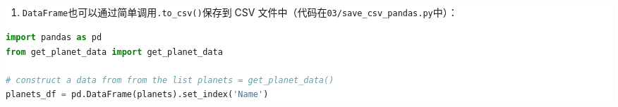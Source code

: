 1.  `DataFrame`也可以通过简单调用`.to_csv()`保存到 CSV 文件中（代码在`03/save_csv_pandas.py`中）：

```py
import pandas as pd
from get_planet_data import get_planet_data

# construct a data from from the list planets = get_planet_data()
planets_df = pd.DataFrame(planets).set_index('Name')
